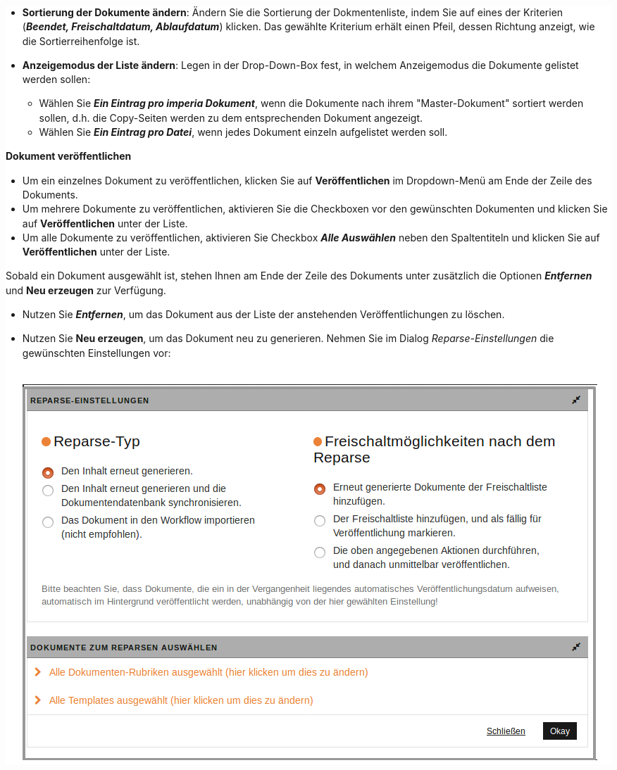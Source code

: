 * **Sortierung der Dokumente ändern**: Ändern Sie die Sortierung der Dokmentenliste, indem Sie auf eines der Kriterien (***Beendet, Freischaltdatum, Ablaufdatum***) klicken. Das gewählte Kriterium erhält einen Pfeil, dessen Richtung anzeigt, wie die Sortierreihenfolge ist.

* **Anzeigemodus der Liste ändern**: Legen in der Drop-Down-Box fest, in welchem Anzeigemodus die Dokumente gelistet werden sollen:
	* Wählen Sie ***Ein Eintrag pro imperia Dokument***, wenn die Dokumente nach ihrem "Master-Dokument" sortiert werden sollen, d.h. die Copy-Seiten werden zu dem entsprechenden Dokument angezeigt.
	* Wählen Sie ***Ein Eintrag pro Datei***, wenn jedes Dokument einzeln aufgelistet werden soll.


**Dokument veröffentlichen**

* Um ein einzelnes Dokument zu veröffentlichen, klicken Sie auf **Veröffentlichen** im Dropdown-Menü am Ende der Zeile des Dokuments.
* Um mehrere Dokumente zu veröffentlichen, aktivieren Sie die Checkboxen vor den gewünschten Dokumenten und klicken Sie auf **Veröffentlichen** unter der Liste.
* Um alle Dokumente zu veröffentlichen, aktivieren Sie Checkbox ***Alle Auswählen*** neben den Spaltentiteln und klicken Sie auf **Veröffentlichen** unter der Liste.

Sobald ein Dokument ausgewählt ist, stehen Ihnen am Ende der Zeile des Dokuments unter <i class="fa fa-caret-square-o-down"></i> zusätzlich die  Optionen ***Entfernen*** und **Neu erzeugen** zur Verfügung.

* Nutzen Sie ***Entfernen***, um das Dokument aus der Liste der anstehenden Veröffentlichungen zu löschen. 
* Nutzen Sie **Neu erzeugen**, um das Dokument neu zu generieren. Nehmen Sie im Dialog *Reparse-Einstellungen* die gewünschten Einstellungen vor:</br></br>
	
	![Reparse-Einstellungen](images/user/docs/reparse_einstellungen.png)
